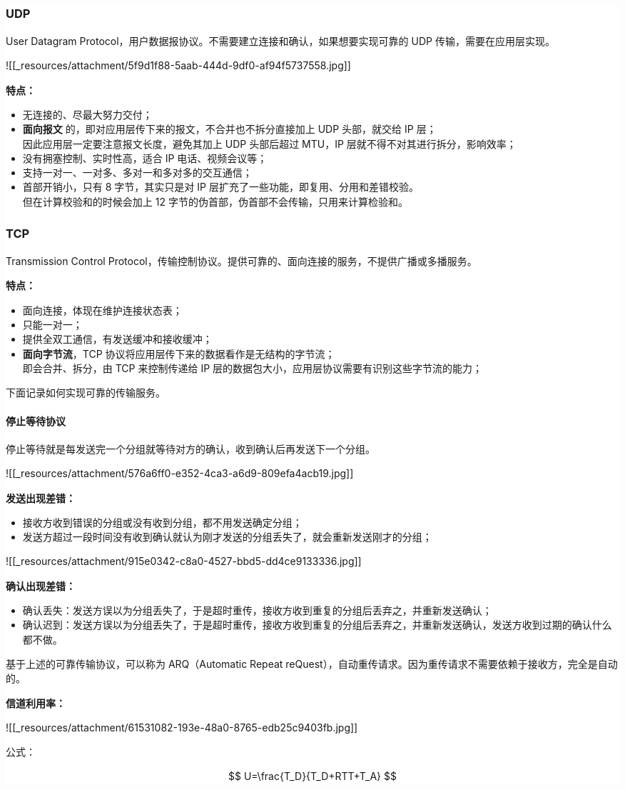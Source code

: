 ### UDP

User Datagram Protocol，用户数据报协议。不需要建立连接和确认，如果想要实现可靠的 UDP 传输，需要在应用层实现。

![[_resources/attachment/5f9d1f88-5aab-444d-9df0-af94f5737558.jpg]]

**特点：**

- 无连接的、尽最大努力交付；
- **面向报文** 的，即对应用层传下来的报文，不合并也不拆分直接加上 UDP 头部，就交给 IP 层；  
  因此应用层一定要注意报文长度，避免其加上 UDP 头部后超过 MTU，IP 层就不得不对其进行拆分，影响效率；
- 没有拥塞控制、实时性高，适合 IP 电话、视频会议等；
- 支持一对一、一对多、多对一和多对多的交互通信；
- 首部开销小，只有 8 字节，其实只是对 IP 层扩充了一些功能，即复用、分用和差错校验。  
  但在计算校验和的时候会加上 12 字节的伪首部，伪首部不会传输，只用来计算检验和。

### TCP

Transmission Control Protocol，传输控制协议。提供可靠的、面向连接的服务，不提供广播或多播服务。

**特点：**

- 面向连接，体现在维护连接状态表；
- 只能一对一；
- 提供全双工通信，有发送缓冲和接收缓冲；
- **面向字节流**，TCP 协议将应用层传下来的数据看作是无结构的字节流；  
  即会合并、拆分，由 TCP 来控制传递给 IP 层的数据包大小，应用层协议需要有识别这些字节流的能力；

下面记录如何实现可靠的传输服务。

#### 停止等待协议

停止等待就是每发送完一个分组就等待对方的确认，收到确认后再发送下一个分组。

![[_resources/attachment/576a6ff0-e352-4ca3-a6d9-809efa4acb19.jpg]]

**发送出现差错：**

- 接收方收到错误的分组或没有收到分组，都不用发送确定分组；
- 发送方超过一段时间没有收到确认就认为刚才发送的分组丢失了，就会重新发送刚才的分组；

![[_resources/attachment/915e0342-c8a0-4527-bbd5-dd4ce9133336.jpg]]

**确认出现差错：**

- 确认丢失：发送方误以为分组丢失了，于是超时重传，接收方收到重复的分组后丢弃之，并重新发送确认；
- 确认迟到：发送方误以为分组丢失了，于是超时重传，接收方收到重复的分组后丢弃之，并重新发送确认，发送方收到过期的确认什么都不做。

基于上述的可靠传输协议，可以称为 ARQ（Automatic Repeat reQuest），自动重传请求。因为重传请求不需要依赖于接收方，完全是自动的。

**信道利用率：**

![[_resources/attachment/61531082-193e-48a0-8765-edb25c9403fb.jpg]]

公式：

$$
U=\frac{T_D}{T_D+RTT+T_A}
$$
